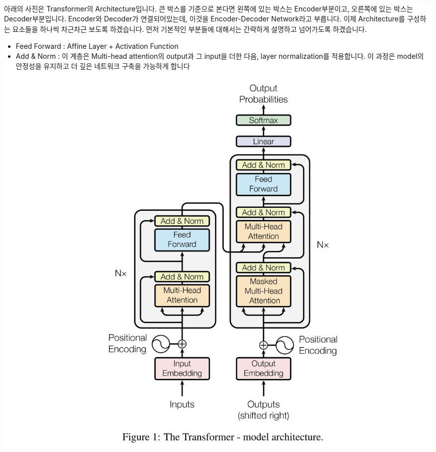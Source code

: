 아래의 사진은 Transformer의 Architecture입니다. 큰 박스를 기준으로 본다면 왼쪽에 있는 박스는 Encoder부분이고, 오른쪽에 있는 박스는 Decoder부분입니다. Encoder와 Decoder가 연결되어있는데, 이것을 Encoder-Decoder Network라고 부릅니다. 이제 Architecture를 구성하는 요소들을 하나씩 차근차근 보도록 하겠습니다. 먼저 기본적인 부분들에 대해서는 간략하게 설명하고 넘어가도록 하겠습니다. 

- Feed Forward : Affine Layer + Activation Function
- Add & Norm : 이 계층은 Multi-head attention의 output과 그 input을 더한 다음, layer normalization를 적용합니다. 이 과정은 model의 안정성을 유지하고 더 깊은 네트워크 구축을 가능하게 합니다

<div style="text-align:center;">
  <img src="/assets/img/7/1.png" alt="Image 1" style="width:60%; margin:auto; display:block;" />
</div>
